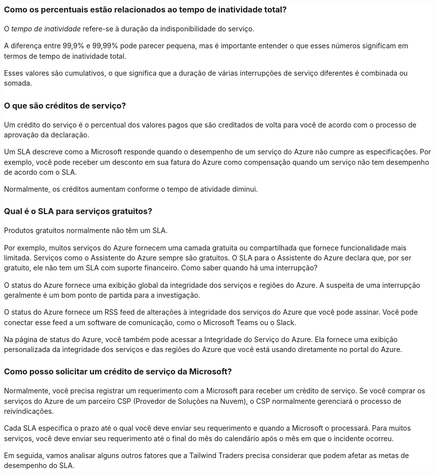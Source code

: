 ### Como os percentuais estão relacionados ao tempo de inatividade total?

O _tempo de inatividade_ refere-se à duração da indisponibilidade do serviço.

A diferença entre 99,9% e 99,99% pode parecer pequena, mas é importante entender o que esses números significam em termos de tempo de inatividade total.

Esses valores são cumulativos, o que significa que a duração de várias interrupções de serviço diferentes é combinada ou somada.

### O que são créditos de serviço?

Um crédito do serviço é o percentual dos valores pagos que são creditados de volta para você de acordo com o processo de aprovação da declaração.

Um SLA descreve como a Microsoft responde quando o desempenho de um serviço do Azure não cumpre as especificações. Por exemplo, você pode receber um desconto em sua fatura do Azure como compensação quando um serviço não tem desempenho de acordo com o SLA.

Normalmente, os créditos aumentam conforme o tempo de atividade diminui.

### Qual é o SLA para serviços gratuitos?

Produtos gratuitos normalmente não têm um SLA.

Por exemplo, muitos serviços do Azure fornecem uma camada gratuita ou compartilhada que fornece funcionalidade mais limitada. Serviços como o Assistente do Azure sempre são gratuitos. O SLA para o Assistente do Azure declara que, por ser gratuito, ele não tem um SLA com suporte financeiro.
Como saber quando há uma interrupção?

O status do Azure fornece uma exibição global da integridade dos serviços e regiões do Azure. A suspeita de uma interrupção geralmente é um bom ponto de partida para a investigação.

O status do Azure fornece um RSS feed de alterações à integridade dos serviços do Azure que você pode assinar. Você pode conectar esse feed a um software de comunicação, como o Microsoft Teams ou o Slack.

Na página de status do Azure, você também pode acessar a Integridade do Serviço do Azure. Ela fornece uma exibição personalizada da integridade dos serviços e das regiões do Azure que você está usando diretamente no portal do Azure.

### Como posso solicitar um crédito de serviço da Microsoft?

Normalmente, você precisa registrar um requerimento com a Microsoft para receber um crédito de serviço. Se você comprar os serviços do Azure de um parceiro CSP (Provedor de Soluções na Nuvem), o CSP normalmente gerenciará o processo de reivindicações.

Cada SLA especifica o prazo até o qual você deve enviar seu requerimento e quando a Microsoft o processará. Para muitos serviços, você deve enviar seu requerimento até o final do mês do calendário após o mês em que o incidente ocorreu.

Em seguida, vamos analisar alguns outros fatores que a Tailwind Traders precisa considerar que podem afetar as metas de desempenho do SLA.

